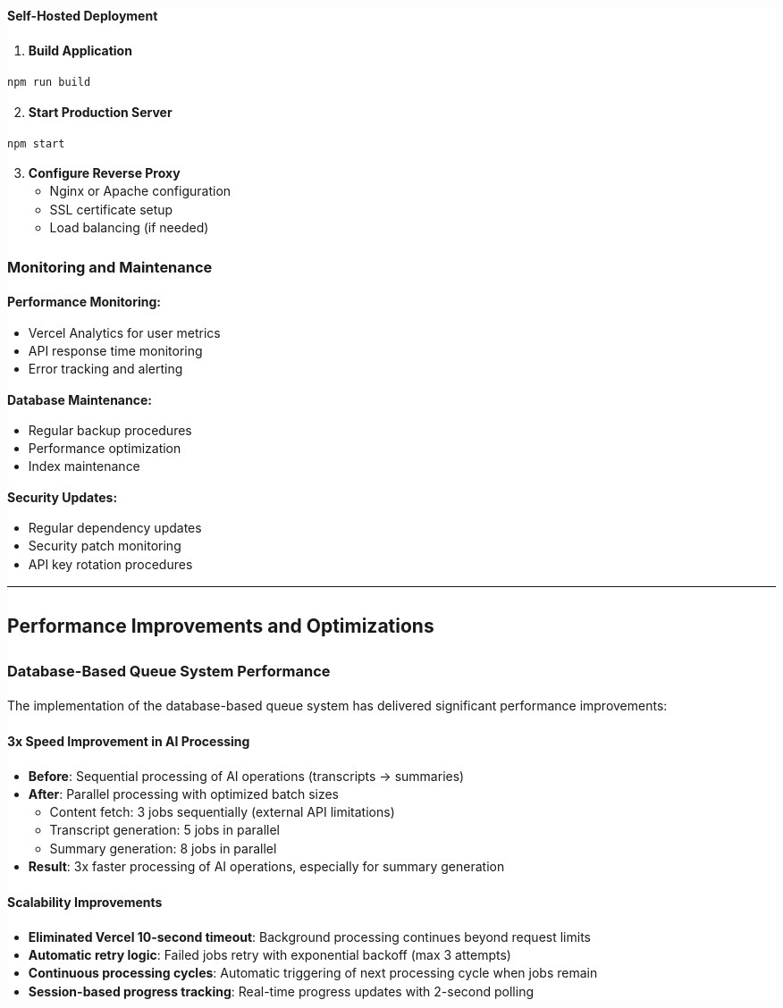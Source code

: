 #### Self-Hosted Deployment

1. **Build Application**
```bash
npm run build
```

2. **Start Production Server**
```bash
npm start
```

3. **Configure Reverse Proxy**
   - Nginx or Apache configuration
   - SSL certificate setup
   - Load balancing (if needed)

### Monitoring and Maintenance

**Performance Monitoring:**
- Vercel Analytics for user metrics
- API response time monitoring
- Error tracking and alerting

**Database Maintenance:**
- Regular backup procedures
- Performance optimization
- Index maintenance

**Security Updates:**
- Regular dependency updates
- Security patch monitoring
- API key rotation procedures

---

## Performance Improvements and Optimizations

### Database-Based Queue System Performance

The implementation of the database-based queue system has delivered significant performance improvements:

#### 3x Speed Improvement in AI Processing
- **Before**: Sequential processing of AI operations (transcripts → summaries)
- **After**: Parallel processing with optimized batch sizes
  - Content fetch: 3 jobs sequentially (external API limitations)
  - Transcript generation: 5 jobs in parallel
  - Summary generation: 8 jobs in parallel
- **Result**: 3x faster processing of AI operations, especially for summary generation

#### Scalability Improvements
- **Eliminated Vercel 10-second timeout**: Background processing continues beyond request limits
- **Automatic retry logic**: Failed jobs retry with exponential backoff (max 3 attempts)
- **Continuous processing cycles**: Automatic triggering of next processing cycle when jobs remain
- **Session-based progress tracking**: Real-time progress updates with 2-second polling
